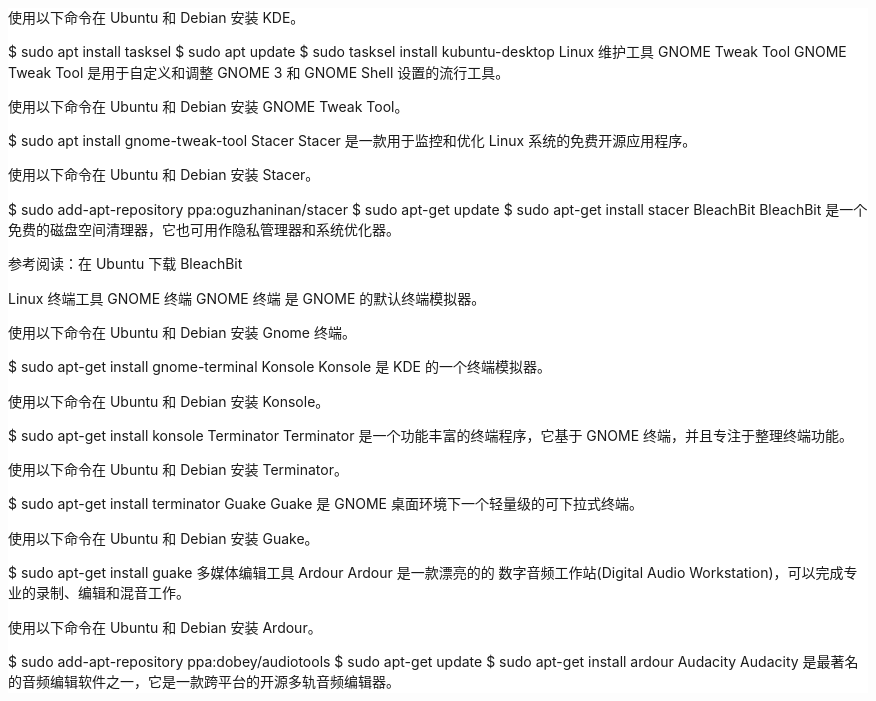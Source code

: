 使用以下命令在 Ubuntu 和 Debian 安装 KDE。

$ sudo apt install tasksel
$ sudo apt update
$ sudo tasksel install kubuntu-desktop
Linux 维护工具
GNOME Tweak Tool
GNOME Tweak Tool 是用于自定义和调整 GNOME 3 和 GNOME Shell 设置的流行工具。

使用以下命令在 Ubuntu 和 Debian 安装 GNOME Tweak Tool。

$ sudo apt install gnome-tweak-tool
Stacer
Stacer 是一款用于监控和优化 Linux 系统的免费开源应用程序。

使用以下命令在 Ubuntu 和 Debian 安装 Stacer。

$ sudo add-apt-repository ppa:oguzhaninan/stacer
$ sudo apt-get update
$ sudo apt-get install stacer
BleachBit
BleachBit 是一个免费的磁盘空间清理器，它也可用作隐私管理器和系统优化器。

参考阅读：在 Ubuntu 下载 BleachBit

Linux 终端工具
GNOME 终端
GNOME 终端 是 GNOME 的默认终端模拟器。

使用以下命令在 Ubuntu 和 Debian 安装 Gnome 终端。

$ sudo apt-get install gnome-terminal
Konsole
Konsole 是 KDE 的一个终端模拟器。

使用以下命令在 Ubuntu 和 Debian 安装 Konsole。

$ sudo apt-get install konsole
Terminator
Terminator 是一个功能丰富的终端程序，它基于 GNOME 终端，并且专注于整理终端功能。

使用以下命令在 Ubuntu 和 Debian 安装 Terminator。

$ sudo apt-get install terminator
Guake
Guake 是 GNOME 桌面环境下一个轻量级的可下拉式终端。

使用以下命令在 Ubuntu 和 Debian 安装 Guake。

$ sudo apt-get install guake
多媒体编辑工具
Ardour
Ardour 是一款漂亮的的 数字音频工作站(Digital Audio Workstation)，可以完成专业的录制、编辑和混音工作。

使用以下命令在 Ubuntu 和 Debian 安装 Ardour。

$ sudo add-apt-repository ppa:dobey/audiotools
$ sudo apt-get update
$ sudo apt-get install ardour
Audacity
Audacity 是最著名的音频编辑软件之一，它是一款跨平台的开源多轨音频编辑器。
